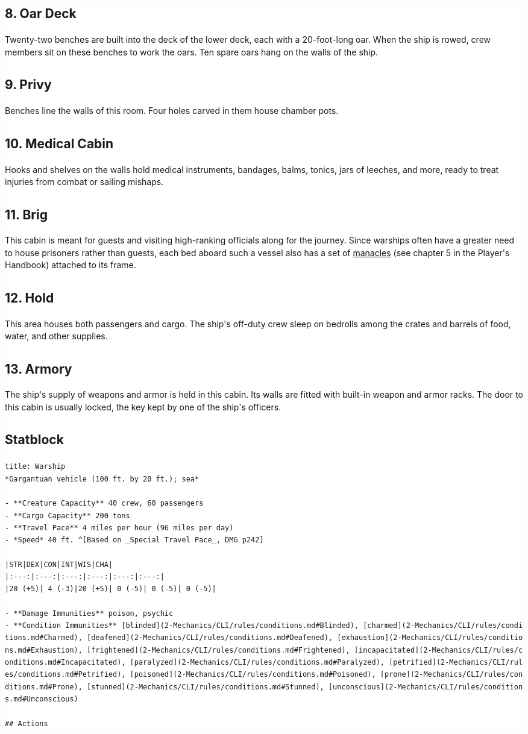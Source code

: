 ## 8. Oar Deck

Twenty-two benches are built into the deck of the lower deck, each with a 20-foot-long oar. When the ship is rowed, crew members sit on these benches to work the oars. Ten spare oars hang on the walls of the ship.

## 9. Privy

Benches line the walls of this room. Four holes carved in them house chamber pots.

## 10. Medical Cabin

Hooks and shelves on the walls hold medical instruments, bandages, balms, tonics, jars of leeches, and more, ready to treat injuries from combat or sailing mishaps.

## 11. Brig

This cabin is meant for guests and visiting high-ranking officials along for the journey. Since warships often have a greater need to house prisoners rather than guests, each bed aboard such a vessel also has a set of [manacles](2-Mechanics/CLI/items/manacles.md) (see chapter 5 in the Player's Handbook) attached to its frame.

## 12. Hold

This area houses both passengers and cargo. The ship's off-duty crew sleep on bedrolls among the crates and barrels of food, water, and other supplies.

## 13. Armory

The ship's supply of weapons and armor is held in this cabin. Its walls are fitted with built-in weapon and armor racks. The door to this cabin is usually locked, the key kept by one of the ship's officers.

## Statblock

```ad-statblock
title: Warship
*Gargantuan vehicle (100 ft. by 20 ft.); sea*

- **Creature Capacity** 40 crew, 60 passengers
- **Cargo Capacity** 200 tons
- **Travel Pace** 4 miles per hour (96 miles per day)
- *Speed* 40 ft. ^[Based on _Special Travel Pace_, DMG p242]

|STR|DEX|CON|INT|WIS|CHA|
|:---:|:---:|:---:|:---:|:---:|:---:|
|20 (+5)| 4 (-3)|20 (+5)| 0 (-5)| 0 (-5)| 0 (-5)|

- **Damage Immunities** poison, psychic
- **Condition Immunities** [blinded](2-Mechanics/CLI/rules/conditions.md#Blinded), [charmed](2-Mechanics/CLI/rules/conditions.md#Charmed), [deafened](2-Mechanics/CLI/rules/conditions.md#Deafened), [exhaustion](2-Mechanics/CLI/rules/conditions.md#Exhaustion), [frightened](2-Mechanics/CLI/rules/conditions.md#Frightened), [incapacitated](2-Mechanics/CLI/rules/conditions.md#Incapacitated), [paralyzed](2-Mechanics/CLI/rules/conditions.md#Paralyzed), [petrified](2-Mechanics/CLI/rules/conditions.md#Petrified), [poisoned](2-Mechanics/CLI/rules/conditions.md#Poisoned), [prone](2-Mechanics/CLI/rules/conditions.md#Prone), [stunned](2-Mechanics/CLI/rules/conditions.md#Stunned), [unconscious](2-Mechanics/CLI/rules/conditions.md#Unconscious)

## Actions

```